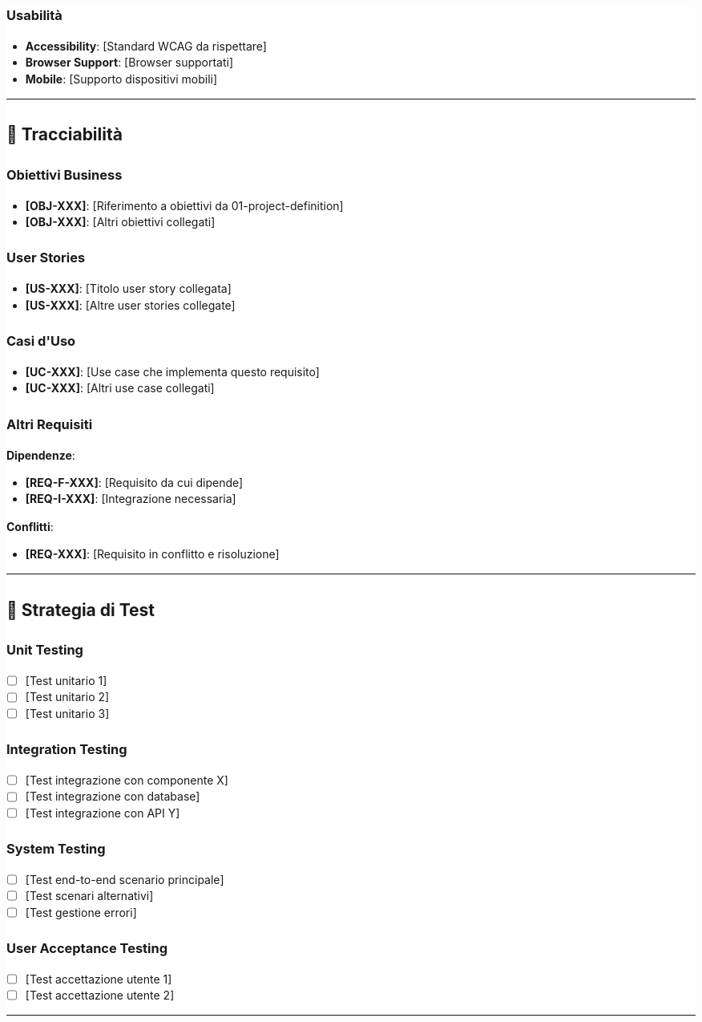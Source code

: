 ### Usabilità
- **Accessibility**: [Standard WCAG da rispettare]
- **Browser Support**: [Browser supportati]
- **Mobile**: [Supporto dispositivi mobili]

---

## 🔗 Tracciabilità

### Obiettivi Business
- **[OBJ-XXX]**: [Riferimento a obiettivi da 01-project-definition]
- **[OBJ-XXX]**: [Altri obiettivi collegati]

### User Stories
- **[US-XXX]**: [Titolo user story collegata]
- **[US-XXX]**: [Altre user stories collegate]

### Casi d'Uso
- **[UC-XXX]**: [Use case che implementa questo requisito]
- **[UC-XXX]**: [Altri use case collegati]

### Altri Requisiti
**Dipendenze**: 
- **[REQ-F-XXX]**: [Requisito da cui dipende]
- **[REQ-I-XXX]**: [Integrazione necessaria]

**Conflitti**:
- **[REQ-XXX]**: [Requisito in conflitto e risoluzione]

---

## 🧪 Strategia di Test

### Unit Testing
- [ ] [Test unitario 1]
- [ ] [Test unitario 2]
- [ ] [Test unitario 3]

### Integration Testing
- [ ] [Test integrazione con componente X]
- [ ] [Test integrazione con database]
- [ ] [Test integrazione con API Y]

### System Testing
- [ ] [Test end-to-end scenario principale]
- [ ] [Test scenari alternativi]
- [ ] [Test gestione errori]

### User Acceptance Testing
- [ ] [Test accettazione utente 1]
- [ ] [Test accettazione utente 2]

---